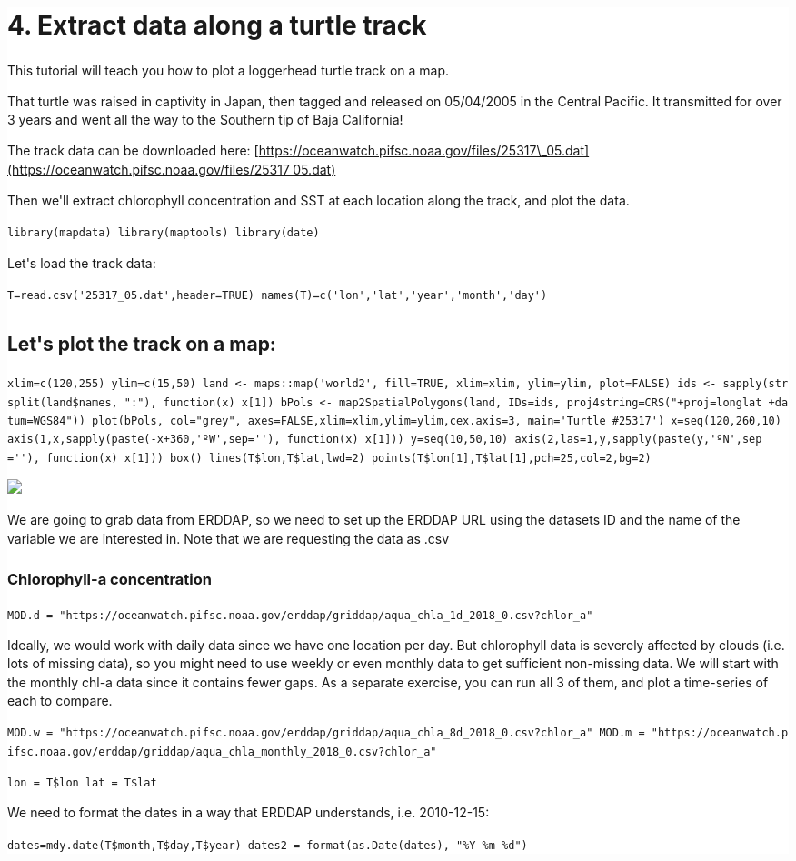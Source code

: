 # 4. Extract data along a turtle track

This tutorial will teach you how to plot a loggerhead turtle track on a map.

That turtle was raised in captivity in Japan, then tagged and released on 05/04/2005 in the Central Pacific. It transmitted for over 3 years and went all the way to the Southern tip of Baja California!

The track data can be downloaded here: [https://oceanwatch.pifsc.noaa.gov/files/25317\_05.dat](https://oceanwatch.pifsc.noaa.gov/files/25317_05.dat)​

Then we'll extract chlorophyll concentration and SST at each location along the track, and plot the data.

`library(mapdata) library(maptools) library(date)`

Let's load the track data:

`T=read.csv('25317_05.dat',header=TRUE) names(T)=c('lon','lat','year','month','day')`

## Let's plot the track on a map: <a id="lets-plot-the-track-on-a-map"></a>

`xlim=c(120,255) ylim=c(15,50) land <- maps::map('world2', fill=TRUE, xlim=xlim, ylim=ylim, plot=FALSE) ids <- sapply(strsplit(land$names, ":"), function(x) x[1]) bPols <- map2SpatialPolygons(land, IDs=ids, proj4string=CRS("+proj=longlat +datum=WGS84")) plot(bPols, col="grey", axes=FALSE,xlim=xlim,ylim=ylim,cex.axis=3, main='Turtle #25317') x=seq(120,260,10) axis(1,x,sapply(paste(-x+360,'ºW',sep=''), function(x) x[1])) y=seq(10,50,10) axis(2,las=1,y,sapply(paste(y,'ºN',sep=''), function(x) x[1])) box() lines(T$lon,T$lat,lwd=2) points(T$lon[1],T$lat[1],pch=25,col=2,bg=2)`

![](https://gblobscdn.gitbook.com/assets%2F-LylLNCSXaUER_FiqDSx%2F-M-Wbw61ELBP958w3Lk4%2F-M-We8kp5NqOM0GJ9qQ0%2Fimage.png?alt=media&token=7d9318af-5c8e-48cf-ad6a-e03424c81fb2)

We are going to grab data from [ERDDAP](https://oceanwatch.pifsc.noaa.gov/erddap/griddap), so we need to set up the ERDDAP URL using the datasets ID and the name of the variable we are interested in. Note that we are requesting the data as .csv

### Chlorophyll-a concentration <a id="chlorophyll-a-concentration"></a>

`MOD.d = "https://oceanwatch.pifsc.noaa.gov/erddap/griddap/aqua_chla_1d_2018_0.csv?chlor_a"`

Ideally, we would work with daily data since we have one location per day. But chlorophyll data is severely affected by clouds \(i.e. lots of missing data\), so you might need to use weekly or even monthly data to get sufficient non-missing data. We will start with the monthly chl-a data since it contains fewer gaps. As a separate exercise, you can run all 3 of them, and plot a time-series of each to compare.

`MOD.w = "https://oceanwatch.pifsc.noaa.gov/erddap/griddap/aqua_chla_8d_2018_0.csv?chlor_a" MOD.m = "https://oceanwatch.pifsc.noaa.gov/erddap/griddap/aqua_chla_monthly_2018_0.csv?chlor_a"`

`lon = T$lon lat = T$lat`

We need to format the dates in a way that ERDDAP understands, i.e. 2010-12-15:

`dates=mdy.date(T$month,T$day,T$year) dates2 = format(as.Date(dates), "%Y-%m-%d")`
